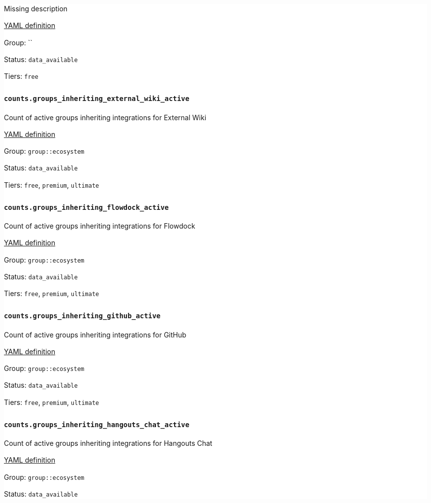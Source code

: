 Missing description

[YAML definition](https://gitlab.com/gitlab-org/gitlab/-/blob/master/config/metrics/counts_all/20210216182623_groups_inheriting_ewm_active.yml)

Group: ``

Status: `data_available`

Tiers: `free`

### `counts.groups_inheriting_external_wiki_active`

Count of active groups inheriting integrations for External Wiki

[YAML definition](https://gitlab.com/gitlab-org/gitlab/-/blob/master/config/metrics/counts_all/20210216175835_groups_inheriting_external_wiki_active.yml)

Group: `group::ecosystem`

Status: `data_available`

Tiers: `free`, `premium`, `ultimate`

### `counts.groups_inheriting_flowdock_active`

Count of active groups inheriting integrations for Flowdock

[YAML definition](https://gitlab.com/gitlab-org/gitlab/-/blob/master/config/metrics/counts_all/20210216175846_groups_inheriting_flowdock_active.yml)

Group: `group::ecosystem`

Status: `data_available`

Tiers: `free`, `premium`, `ultimate`

### `counts.groups_inheriting_github_active`

Count of active groups inheriting integrations for GitHub

[YAML definition](https://gitlab.com/gitlab-org/gitlab/-/blob/master/config/metrics/counts_all/20210216175857_groups_inheriting_github_active.yml)

Group: `group::ecosystem`

Status: `data_available`

Tiers: `free`, `premium`, `ultimate`

### `counts.groups_inheriting_hangouts_chat_active`

Count of active groups inheriting integrations for Hangouts Chat

[YAML definition](https://gitlab.com/gitlab-org/gitlab/-/blob/master/config/metrics/counts_all/20210216175908_groups_inheriting_hangouts_chat_active.yml)

Group: `group::ecosystem`

Status: `data_available`

